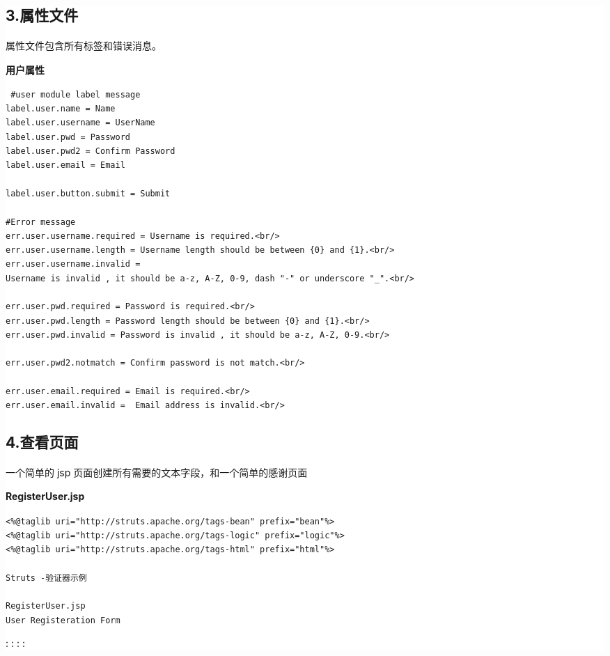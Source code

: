 ## 3.属性文件

属性文件包含所有标签和错误消息。

**用户属性**

```
 #user module label message
label.user.name = Name
label.user.username = UserName
label.user.pwd = Password
label.user.pwd2 = Confirm Password
label.user.email = Email

label.user.button.submit = Submit

#Error message
err.user.username.required = Username is required.<br/>
err.user.username.length = Username length should be between {0} and {1}.<br/>
err.user.username.invalid = 
Username is invalid , it should be a-z, A-Z, 0-9, dash "-" or underscore "_".<br/>

err.user.pwd.required = Password is required.<br/>
err.user.pwd.length = Password length should be between {0} and {1}.<br/>
err.user.pwd.invalid = Password is invalid , it should be a-z, A-Z, 0-9.<br/>

err.user.pwd2.notmatch = Confirm password is not match.<br/>

err.user.email.required = Email is required.<br/>
err.user.email.invalid =  Email address is invalid.<br/> 
```

## 4.查看页面

一个简单的 jsp 页面创建所有需要的文本字段，和一个简单的感谢页面

**RegisterUser.jsp**

```
<%@taglib uri="http://struts.apache.org/tags-bean" prefix="bean"%>
<%@taglib uri="http://struts.apache.org/tags-logic" prefix="logic"%>
<%@taglib uri="http://struts.apache.org/tags-html" prefix="html"%>

Struts -验证器示例

RegisterUser.jsp
User Registeration Form

```

<form action="/Register">
<message key="label.user.username">: <text property="username" size="20"><message key="label.user.pwd">: <text property="pwd" size="20"><message key="label.user.pwd2">: <text property="pwd2" size="20"><message key="label.user.email">: <text property="email" size="20"><submit><message key="label.user.button.submit"></message></submit>
